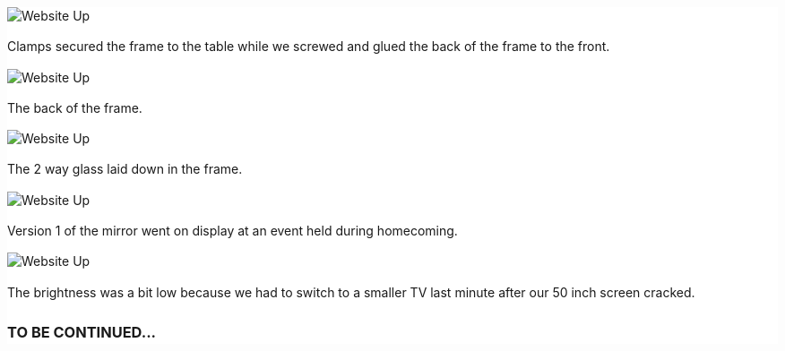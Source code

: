 <img src="https://i.imgur.com/zmVXfSp.jpg" alt="Website Up" width="500">

Clamps secured the frame to the table while we screwed and glued the back of the frame to the front.


<img src="https://i.imgur.com/3Roxgjo.jpg" alt="Website Up" width="500">

The back of the frame.

<img src="https://i.imgur.com/chRtWYe.jpg" alt="Website Up" width="500">

The 2 way glass laid down in the frame.


<img src="https://i.imgur.com/QfwrO3r.jpg" alt="Website Up" width="500">

Version 1 of the mirror went on display at an event held during homecoming.

<img src="https://i.imgur.com/2HTpMPq.jpg" alt="Website Up" width="500">

The brightness was a bit low because we had to switch to a smaller TV last minute after our 50 inch screen cracked.


### TO BE CONTINUED...

